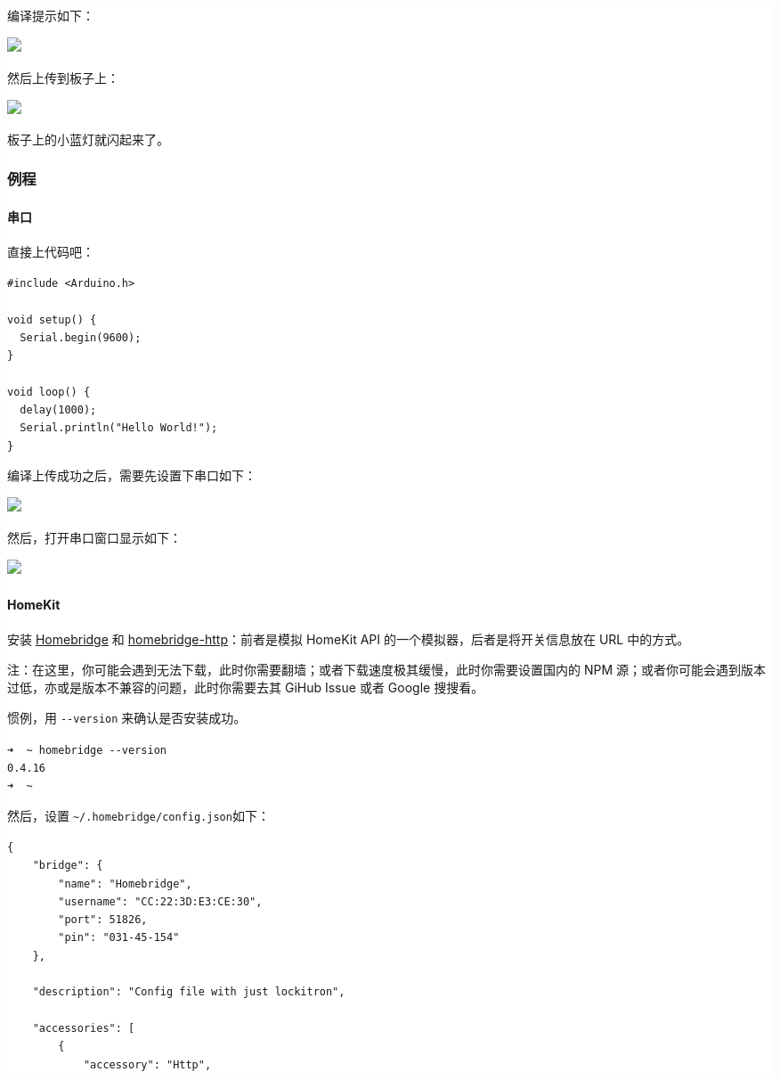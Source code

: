 编译提示如下：

![](http://mint-blog.qiniudn.com/nodemcu-compile-success.png)

然后上传到板子上：

![](http://mint-blog.qiniudn.com/nodemcu-upload-success.png)

板子上的小蓝灯就闪起来了。

### 例程

#### 串口

直接上代码吧：

```
#include <Arduino.h>

void setup() {
  Serial.begin(9600);
}

void loop() {
  delay(1000);
  Serial.println("Hello World!");
}
```

编译上传成功之后，需要先设置下串口如下：

![](http://mint-blog.qiniudn.com/nodemcu-serial-setting.png)


然后，打开串口窗口显示如下：

![](http://mint-blog.qiniudn.com/nodemcu-helloworld.png)

#### HomeKit

安装 [Homebridge](https://github.com/nfarina/homebridge) 和 [homebridge-http](https://github.com/rudders/homebridge-http)：前者是模拟 HomeKit API 的一个模拟器，后者是将开关信息放在 URL 中的方式。

注：在这里，你可能会遇到无法下载，此时你需要翻墙；或者下载速度极其缓慢，此时你需要设置国内的 NPM 源；或者你可能会遇到版本过低，亦或是版本不兼容的问题，此时你需要去其 GiHub Issue 或者 Google 搜搜看。

惯例，用 `--version` 来确认是否安装成功。

```
➜  ~ homebridge --version
0.4.16
➜  ~ 
```

然后，设置 `~/.homebridge/config.json`如下：

```
{
    "bridge": {
        "name": "Homebridge",
        "username": "CC:22:3D:E3:CE:30",
        "port": 51826,
        "pin": "031-45-154"
    },

    "description": "Config file with just lockitron",

    "accessories": [
        {
            "accessory": "Http",
```